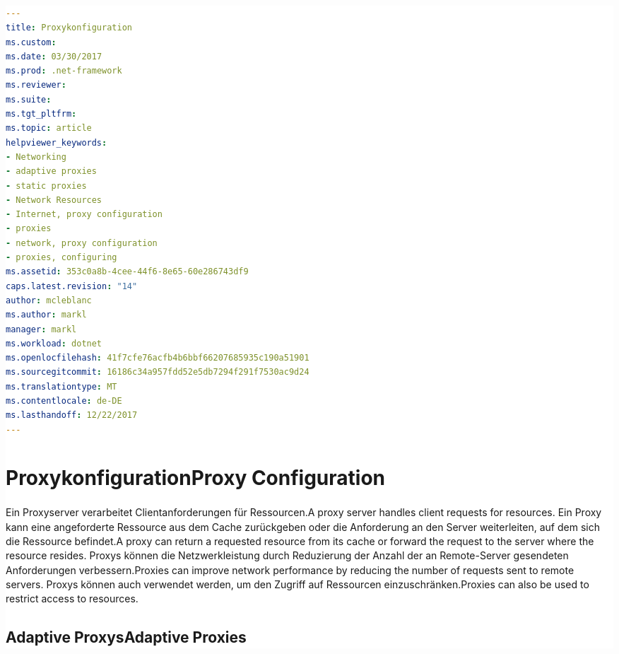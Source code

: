 ```yaml
---
title: Proxykonfiguration
ms.custom: 
ms.date: 03/30/2017
ms.prod: .net-framework
ms.reviewer: 
ms.suite: 
ms.tgt_pltfrm: 
ms.topic: article
helpviewer_keywords:
- Networking
- adaptive proxies
- static proxies
- Network Resources
- Internet, proxy configuration
- proxies
- network, proxy configuration
- proxies, configuring
ms.assetid: 353c0a8b-4cee-44f6-8e65-60e286743df9
caps.latest.revision: "14"
author: mcleblanc
ms.author: markl
manager: markl
ms.workload: dotnet
ms.openlocfilehash: 41f7cfe76acfb4b6bbf66207685935c190a51901
ms.sourcegitcommit: 16186c34a957fdd52e5db7294f291f7530ac9d24
ms.translationtype: MT
ms.contentlocale: de-DE
ms.lasthandoff: 12/22/2017
---
```

# <a name="proxy-configuration"></a><span data-ttu-id="a2096-102">Proxykonfiguration</span><span class="sxs-lookup"><span data-stu-id="a2096-102">Proxy Configuration</span></span>
<span data-ttu-id="a2096-103">Ein Proxyserver verarbeitet Clientanforderungen für Ressourcen.</span><span class="sxs-lookup"><span data-stu-id="a2096-103">A proxy server handles client requests for resources.</span></span> <span data-ttu-id="a2096-104">Ein Proxy kann eine angeforderte Ressource aus dem Cache zurückgeben oder die Anforderung an den Server weiterleiten, auf dem sich die Ressource befindet.</span><span class="sxs-lookup"><span data-stu-id="a2096-104">A proxy can return a requested resource from its cache or forward the request to the server where the resource resides.</span></span> <span data-ttu-id="a2096-105">Proxys können die Netzwerkleistung durch Reduzierung der Anzahl der an Remote-Server gesendeten Anforderungen verbessern.</span><span class="sxs-lookup"><span data-stu-id="a2096-105">Proxies can improve network performance by reducing the number of requests sent to remote servers.</span></span> <span data-ttu-id="a2096-106">Proxys können auch verwendet werden, um den Zugriff auf Ressourcen einzuschränken.</span><span class="sxs-lookup"><span data-stu-id="a2096-106">Proxies can also be used to restrict access to resources.</span></span>  
  
## <a name="adaptive-proxies"></a><span data-ttu-id="a2096-107">Adaptive Proxys</span><span class="sxs-lookup"><span data-stu-id="a2096-107">Adaptive Proxies</span></span>  